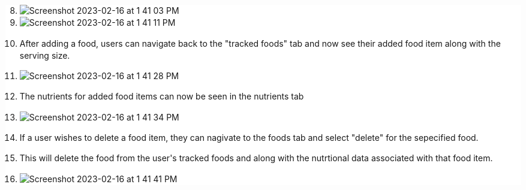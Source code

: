 8. <img width="356" alt="Screenshot 2023-02-16 at 1 41 03 PM" src="https://user-images.githubusercontent.com/113637371/219493530-b4599239-93d8-462b-bb89-c10597e54993.png">

9. <img width="357" alt="Screenshot 2023-02-16 at 1 41 11 PM" src="https://user-images.githubusercontent.com/113637371/219493565-8ddfd87c-2a41-4091-a06c-bdcf2ce0e3ec.png">

10. After adding a food, users can navigate back to the "tracked foods" tab and now see their added food item along with the serving size. 
11. <img width="348" alt="Screenshot 2023-02-16 at 1 41 28 PM" src="https://user-images.githubusercontent.com/113637371/219493597-482c3b29-3e44-4f41-b995-cdb5472fadd4.png">

12. The nutrients for added food items can now be seen in the nutrients tab
13. <img width="355" alt="Screenshot 2023-02-16 at 1 41 34 PM" src="https://user-images.githubusercontent.com/113637371/219493626-40d4cf07-71f0-49f7-9a5e-93832fb657c8.png">

14. If a user wishes to delete a food item, they can nagivate to the foods tab and select "delete" for the sepecified food. 
15. This will delete the food from the user's tracked foods and along with the nutrtional data associated with that food item.
16. <img width="346" alt="Screenshot 2023-02-16 at 1 41 41 PM" src="https://user-images.githubusercontent.com/113637371/219493682-43600e38-e073-4fce-b28f-2f5164dc5dc5.png">
